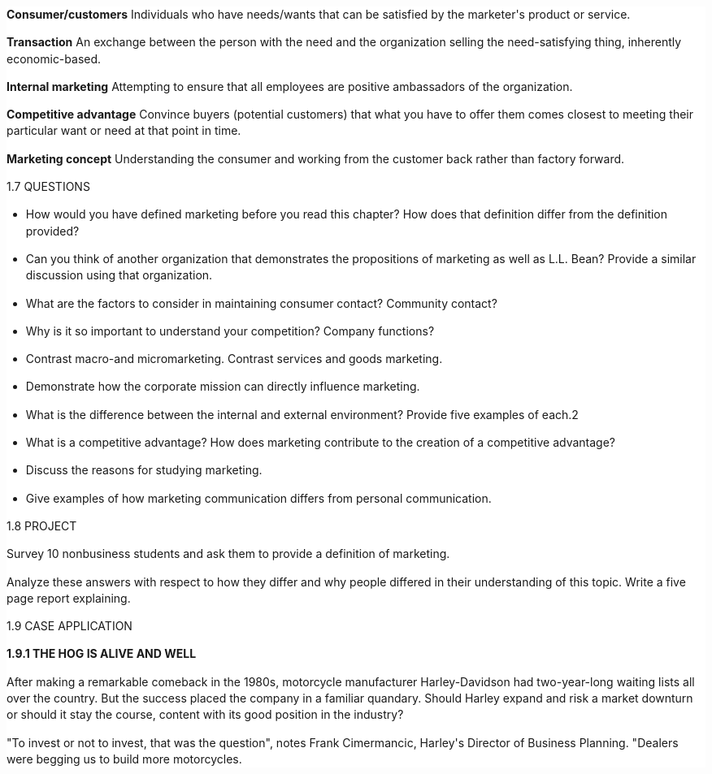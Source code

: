 **Consumer/customers** Individuals who have needs/wants that can be satisfied by the marketer's product or service.

**Transaction** An exchange between the person with the need and the organization selling the need-satisfying thing, inherently economic-based.

**Internal marketing** Attempting to ensure that all employees are positive ambassadors of the organization.

**Competitive advantage** Convince buyers (potential customers) that what you have to offer them comes closest to meeting their particular want or need at that point in time.

**Marketing concept** Understanding the consumer and working from the customer back rather than factory forward.

1.7 QUESTIONS


 * How would you have defined marketing before you read this chapter? How does that definition differ from the definition provided?

* Can you think of another organization that demonstrates the propositions of marketing as well as L.L. Bean? Provide a similar discussion using that organization.

* What are the factors to consider in maintaining consumer contact? Community contact?

* Why is it so important to understand your competition? Company functions?

* Contrast macro-and micromarketing. Contrast services and goods marketing.

* Demonstrate how the corporate mission can directly influence marketing.

* What is the difference between the internal and external environment? Provide five examples of each.2

* What is a competitive advantage? How does marketing contribute to the creation of a competitive advantage?

* Discuss the reasons for studying marketing.

* Give examples of how marketing communication differs from personal communication.

1.8 PROJECT

Survey 10 nonbusiness students and ask them to provide a definition of marketing.

Analyze these answers with respect to how they differ and why people differed in their understanding of this topic. Write a five page report explaining.

1.9 CASE APPLICATION    

**1.9.1 THE HOG IS ALIVE AND WELL** 


After making a remarkable comeback in the 1980s, motorcycle manufacturer Harley-Davidson had two-year-long waiting lists all over the country. But the success placed the company in a familiar quandary. Should Harley expand and risk a market downturn or should it stay the course, content with its good position in the industry?

"To invest or not to invest, that was the question", notes Frank Cimermancic, Harley's Director of Business Planning. "Dealers were begging us to build more motorcycles.
